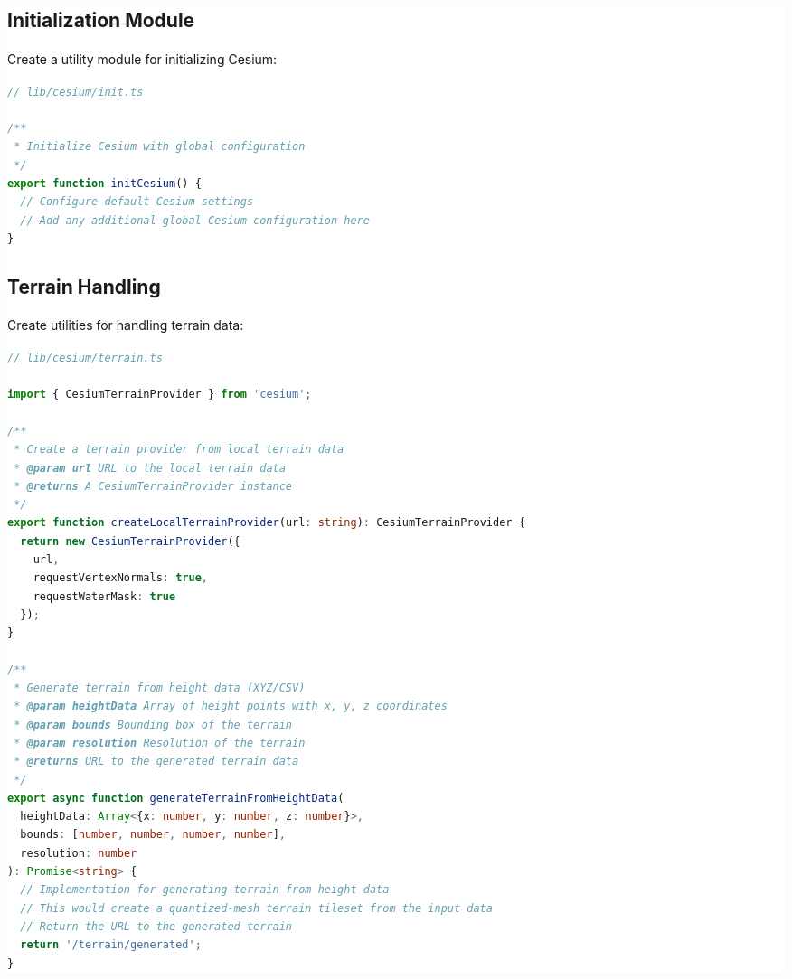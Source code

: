 ## Initialization Module

Create a utility module for initializing Cesium:

```typescript
// lib/cesium/init.ts

/**
 * Initialize Cesium with global configuration
 */
export function initCesium() {
  // Configure default Cesium settings
  // Add any additional global Cesium configuration here
}
```

## Terrain Handling

Create utilities for handling terrain data:

```typescript
// lib/cesium/terrain.ts

import { CesiumTerrainProvider } from 'cesium';

/**
 * Create a terrain provider from local terrain data
 * @param url URL to the local terrain data
 * @returns A CesiumTerrainProvider instance
 */
export function createLocalTerrainProvider(url: string): CesiumTerrainProvider {
  return new CesiumTerrainProvider({
    url,
    requestVertexNormals: true,
    requestWaterMask: true
  });
}

/**
 * Generate terrain from height data (XYZ/CSV)
 * @param heightData Array of height points with x, y, z coordinates
 * @param bounds Bounding box of the terrain
 * @param resolution Resolution of the terrain
 * @returns URL to the generated terrain data
 */
export async function generateTerrainFromHeightData(
  heightData: Array<{x: number, y: number, z: number}>,
  bounds: [number, number, number, number],
  resolution: number
): Promise<string> {
  // Implementation for generating terrain from height data
  // This would create a quantized-mesh terrain tileset from the input data
  // Return the URL to the generated terrain
  return '/terrain/generated';
}
```
